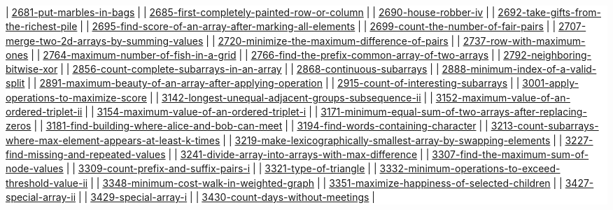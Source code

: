 | [2681-put-marbles-in-bags](https://github.com/Biruktadele/Leetcode/tree/master/2681-put-marbles-in-bags) |
| [2685-first-completely-painted-row-or-column](https://github.com/Biruktadele/Leetcode/tree/master/2685-first-completely-painted-row-or-column) |
| [2690-house-robber-iv](https://github.com/Biruktadele/Leetcode/tree/master/2690-house-robber-iv) |
| [2692-take-gifts-from-the-richest-pile](https://github.com/Biruktadele/Leetcode/tree/master/2692-take-gifts-from-the-richest-pile) |
| [2695-find-score-of-an-array-after-marking-all-elements](https://github.com/Biruktadele/Leetcode/tree/master/2695-find-score-of-an-array-after-marking-all-elements) |
| [2699-count-the-number-of-fair-pairs](https://github.com/Biruktadele/Leetcode/tree/master/2699-count-the-number-of-fair-pairs) |
| [2707-merge-two-2d-arrays-by-summing-values](https://github.com/Biruktadele/Leetcode/tree/master/2707-merge-two-2d-arrays-by-summing-values) |
| [2720-minimize-the-maximum-difference-of-pairs](https://github.com/Biruktadele/Leetcode/tree/master/2720-minimize-the-maximum-difference-of-pairs) |
| [2737-row-with-maximum-ones](https://github.com/Biruktadele/Leetcode/tree/master/2737-row-with-maximum-ones) |
| [2764-maximum-number-of-fish-in-a-grid](https://github.com/Biruktadele/Leetcode/tree/master/2764-maximum-number-of-fish-in-a-grid) |
| [2766-find-the-prefix-common-array-of-two-arrays](https://github.com/Biruktadele/Leetcode/tree/master/2766-find-the-prefix-common-array-of-two-arrays) |
| [2792-neighboring-bitwise-xor](https://github.com/Biruktadele/Leetcode/tree/master/2792-neighboring-bitwise-xor) |
| [2856-count-complete-subarrays-in-an-array](https://github.com/Biruktadele/Leetcode/tree/master/2856-count-complete-subarrays-in-an-array) |
| [2868-continuous-subarrays](https://github.com/Biruktadele/Leetcode/tree/master/2868-continuous-subarrays) |
| [2888-minimum-index-of-a-valid-split](https://github.com/Biruktadele/Leetcode/tree/master/2888-minimum-index-of-a-valid-split) |
| [2891-maximum-beauty-of-an-array-after-applying-operation](https://github.com/Biruktadele/Leetcode/tree/master/2891-maximum-beauty-of-an-array-after-applying-operation) |
| [2915-count-of-interesting-subarrays](https://github.com/Biruktadele/Leetcode/tree/master/2915-count-of-interesting-subarrays) |
| [3001-apply-operations-to-maximize-score](https://github.com/Biruktadele/Leetcode/tree/master/3001-apply-operations-to-maximize-score) |
| [3142-longest-unequal-adjacent-groups-subsequence-ii](https://github.com/Biruktadele/Leetcode/tree/master/3142-longest-unequal-adjacent-groups-subsequence-ii) |
| [3152-maximum-value-of-an-ordered-triplet-ii](https://github.com/Biruktadele/Leetcode/tree/master/3152-maximum-value-of-an-ordered-triplet-ii) |
| [3154-maximum-value-of-an-ordered-triplet-i](https://github.com/Biruktadele/Leetcode/tree/master/3154-maximum-value-of-an-ordered-triplet-i) |
| [3171-minimum-equal-sum-of-two-arrays-after-replacing-zeros](https://github.com/Biruktadele/Leetcode/tree/master/3171-minimum-equal-sum-of-two-arrays-after-replacing-zeros) |
| [3181-find-building-where-alice-and-bob-can-meet](https://github.com/Biruktadele/Leetcode/tree/master/3181-find-building-where-alice-and-bob-can-meet) |
| [3194-find-words-containing-character](https://github.com/Biruktadele/Leetcode/tree/master/3194-find-words-containing-character) |
| [3213-count-subarrays-where-max-element-appears-at-least-k-times](https://github.com/Biruktadele/Leetcode/tree/master/3213-count-subarrays-where-max-element-appears-at-least-k-times) |
| [3219-make-lexicographically-smallest-array-by-swapping-elements](https://github.com/Biruktadele/Leetcode/tree/master/3219-make-lexicographically-smallest-array-by-swapping-elements) |
| [3227-find-missing-and-repeated-values](https://github.com/Biruktadele/Leetcode/tree/master/3227-find-missing-and-repeated-values) |
| [3241-divide-array-into-arrays-with-max-difference](https://github.com/Biruktadele/Leetcode/tree/master/3241-divide-array-into-arrays-with-max-difference) |
| [3307-find-the-maximum-sum-of-node-values](https://github.com/Biruktadele/Leetcode/tree/master/3307-find-the-maximum-sum-of-node-values) |
| [3309-count-prefix-and-suffix-pairs-i](https://github.com/Biruktadele/Leetcode/tree/master/3309-count-prefix-and-suffix-pairs-i) |
| [3321-type-of-triangle](https://github.com/Biruktadele/Leetcode/tree/master/3321-type-of-triangle) |
| [3332-minimum-operations-to-exceed-threshold-value-ii](https://github.com/Biruktadele/Leetcode/tree/master/3332-minimum-operations-to-exceed-threshold-value-ii) |
| [3348-minimum-cost-walk-in-weighted-graph](https://github.com/Biruktadele/Leetcode/tree/master/3348-minimum-cost-walk-in-weighted-graph) |
| [3351-maximize-happiness-of-selected-children](https://github.com/Biruktadele/Leetcode/tree/master/3351-maximize-happiness-of-selected-children) |
| [3427-special-array-ii](https://github.com/Biruktadele/Leetcode/tree/master/3427-special-array-ii) |
| [3429-special-array-i](https://github.com/Biruktadele/Leetcode/tree/master/3429-special-array-i) |
| [3430-count-days-without-meetings](https://github.com/Biruktadele/Leetcode/tree/master/3430-count-days-without-meetings) |